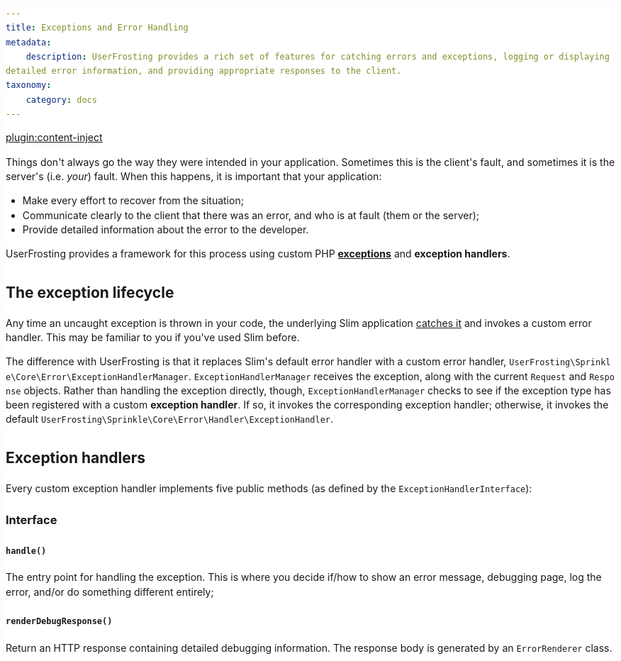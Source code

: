 ```yaml
---
title: Exceptions and Error Handling
metadata:
    description: UserFrosting provides a rich set of features for catching errors and exceptions, logging or displaying detailed error information, and providing appropriate responses to the client.
taxonomy:
    category: docs
---
```

[plugin:content-inject](/modular/_update5.0)

Things don't always go the way they were intended in your application. Sometimes this is the client's fault, and sometimes it is the server's (i.e. _your_) fault. When this happens, it is important that your application:

- Make every effort to recover from the situation;
- Communicate clearly to the client that there was an error, and who is at fault (them or the server);
- Provide detailed information about the error to the developer.

UserFrosting provides a framework for this process using custom PHP **[exceptions](http://php.net/manual/en/class.exception.php)** and **exception handlers**.

## The exception lifecycle

Any time an uncaught exception is thrown in your code, the underlying Slim application [catches it](https://www.slimframework.com/docs/handlers/error.html) and invokes a custom error handler. This may be familiar to you if you've used Slim before.

The difference with UserFrosting is that it replaces Slim's default error handler with a custom error handler, `UserFrosting\Sprinkle\Core\Error\ExceptionHandlerManager`. `ExceptionHandlerManager` receives the exception, along with the current `Request` and `Response` objects. Rather than handling the exception directly, though, `ExceptionHandlerManager` checks to see if the exception type has been registered with a custom **exception handler**. If so, it invokes the corresponding exception handler; otherwise, it invokes the default `UserFrosting\Sprinkle\Core\Error\Handler\ExceptionHandler`.

## Exception handlers

Every custom exception handler implements five public methods (as defined by the `ExceptionHandlerInterface`):

### Interface

#### `handle()`

The entry point for handling the exception. This is where you decide if/how to show an error message, debugging page, log the error, and/or do something different entirely;

#### `renderDebugResponse()`

Return an HTTP response containing detailed debugging information. The response body is generated by an `ErrorRenderer` class.
